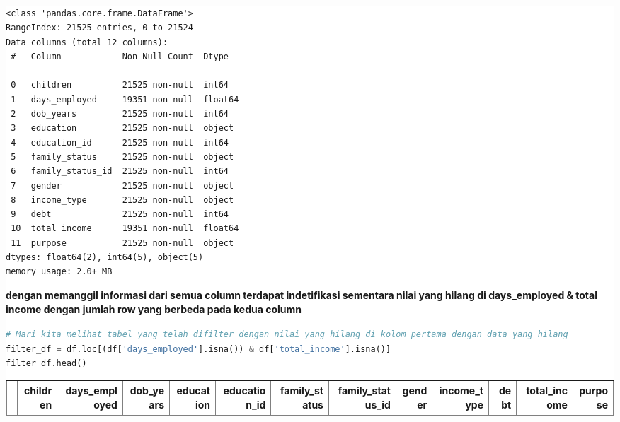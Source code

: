     <class 'pandas.core.frame.DataFrame'>
    RangeIndex: 21525 entries, 0 to 21524
    Data columns (total 12 columns):
     #   Column            Non-Null Count  Dtype  
    ---  ------            --------------  -----  
     0   children          21525 non-null  int64  
     1   days_employed     19351 non-null  float64
     2   dob_years         21525 non-null  int64  
     3   education         21525 non-null  object 
     4   education_id      21525 non-null  int64  
     5   family_status     21525 non-null  object 
     6   family_status_id  21525 non-null  int64  
     7   gender            21525 non-null  object 
     8   income_type       21525 non-null  object 
     9   debt              21525 non-null  int64  
     10  total_income      19351 non-null  float64
     11  purpose           21525 non-null  object 
    dtypes: float64(2), int64(5), object(5)
    memory usage: 2.0+ MB


**dengan memanggil informasi dari semua column terdapat indetifikasi sementara nilai yang hilang di days_employed & total income dengan jumlah row yang berbeda pada kedua column**


```python
# Mari kita melihat tabel yang telah difilter dengan nilai yang hilang di kolom pertama dengan data yang hilang
filter_df = df.loc[(df['days_employed'].isna()) & df['total_income'].isna()]
filter_df.head()
```




<div>
<style scoped>
    .dataframe tbody tr th:only-of-type {
        vertical-align: middle;
    }

    .dataframe tbody tr th {
        vertical-align: top;
    }

    .dataframe thead th {
        text-align: right;
    }
</style>
<table border="1" class="dataframe">
  <thead>
    <tr style="text-align: right;">
      <th></th>
      <th>children</th>
      <th>days_employed</th>
      <th>dob_years</th>
      <th>education</th>
      <th>education_id</th>
      <th>family_status</th>
      <th>family_status_id</th>
      <th>gender</th>
      <th>income_type</th>
      <th>debt</th>
      <th>total_income</th>
      <th>purpose</th>
    </tr>
  </thead>